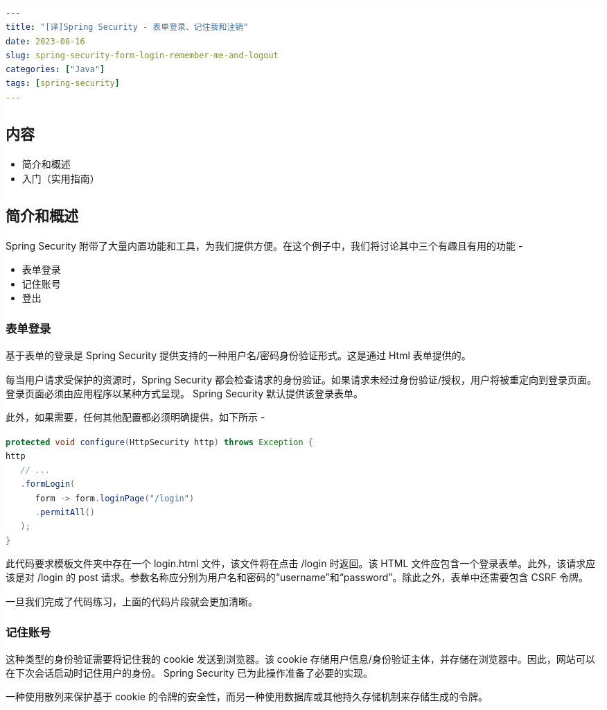 ```yaml
---
title: "[译]Spring Security - 表单登录、记住我和注销"
date: 2023-08-16
slug: spring-security-form-login-remember-me-and-logout
categories: ["Java"]
tags: [spring-security]
---
```


## 内容

- 简介和概述
- 入门（实用指南）

## 简介和概述

Spring Security 附带了大量内置功能和工具，为我们提供方便。在这个例子中，我们将讨论其中三个有趣且有用的功能 -

- 表单登录
- 记住账号
- 登出

### 表单登录

基于表单的登录是 Spring Security 提供支持的一种用户名/密码身份验证形式。这是通过 Html 表单提供的。

每当用户请求受保护的资源时，Spring Security 都会检查请求的身份验证。如果请求未经过身份验证/授权，用户将被重定向到登录页面。登录页面必须由应用程序以某种方式呈现。 Spring Security 默认提供该登录表单。

此外，如果需要，任何其他配置都必须明确提供，如下所示 -

```java
protected void configure(HttpSecurity http) throws Exception {
http
   // ...
   .formLogin(
      form -> form.loginPage("/login")
      .permitAll()
   );
}
```

此代码要求模板文件夹中存在一个 login.html 文件，该文件将在点击 /login 时返回。该 HTML 文件应包含一个登录表单。此外，该请求应该是对 /login 的 post 请求。参数名称应分别为用户名和密码的“username”和“password”。除此之外，表单中还需要包含 CSRF 令牌。

一旦我们完成了代码练习，上面的代码片段就会更加清晰。

### 记住账号

这种类型的身份验证需要将记住我的 cookie 发送到浏览器。该 cookie 存储用户信息/身份验证主体，并存储在浏览器中。因此，网站可以在下次会话启动时记住用户的身份。 Spring Security 已为此操作准备了必要的实现。

一种使用散列来保护基于 cookie 的令牌的安全性，而另一种使用数据库或其他持久存储机制来存储生成的令牌。
